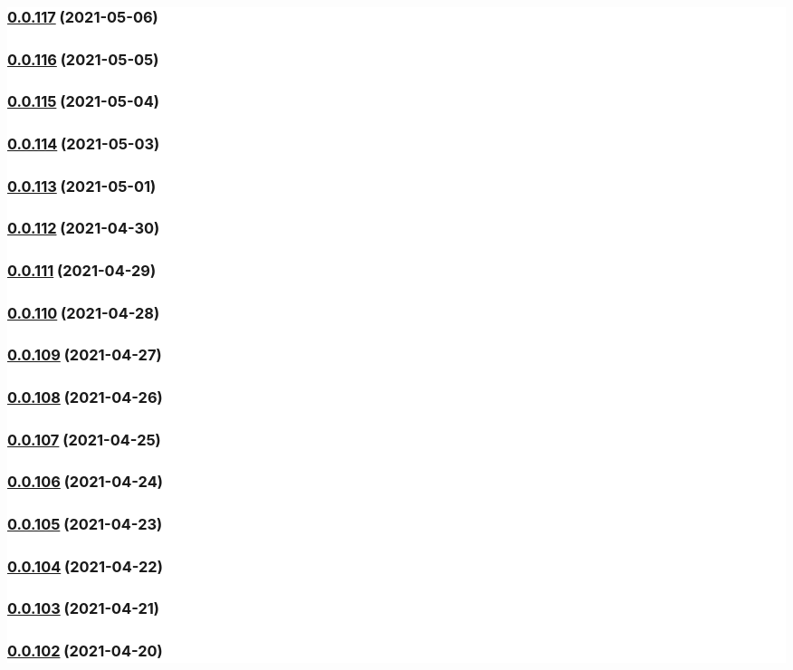 ### [0.0.117](https://github.com/misterjoshua/cdk-ecs-keycloak/compare/v0.0.116...v0.0.117) (2021-05-06)

### [0.0.116](https://github.com/misterjoshua/cdk-ecs-keycloak/compare/v0.0.115...v0.0.116) (2021-05-05)

### [0.0.115](https://github.com/misterjoshua/cdk-ecs-keycloak/compare/v0.0.114...v0.0.115) (2021-05-04)

### [0.0.114](https://github.com/misterjoshua/cdk-ecs-keycloak/compare/v0.0.113...v0.0.114) (2021-05-03)

### [0.0.113](https://github.com/misterjoshua/cdk-ecs-keycloak/compare/v0.0.112...v0.0.113) (2021-05-01)

### [0.0.112](https://github.com/misterjoshua/cdk-ecs-keycloak/compare/v0.0.111...v0.0.112) (2021-04-30)

### [0.0.111](https://github.com/misterjoshua/cdk-ecs-keycloak/compare/v0.0.110...v0.0.111) (2021-04-29)

### [0.0.110](https://github.com/misterjoshua/cdk-ecs-keycloak/compare/v0.0.109...v0.0.110) (2021-04-28)

### [0.0.109](https://github.com/misterjoshua/cdk-ecs-keycloak/compare/v0.0.108...v0.0.109) (2021-04-27)

### [0.0.108](https://github.com/misterjoshua/cdk-ecs-keycloak/compare/v0.0.107...v0.0.108) (2021-04-26)

### [0.0.107](https://github.com/misterjoshua/cdk-ecs-keycloak/compare/v0.0.106...v0.0.107) (2021-04-25)

### [0.0.106](https://github.com/misterjoshua/cdk-ecs-keycloak/compare/v0.0.105...v0.0.106) (2021-04-24)

### [0.0.105](https://github.com/misterjoshua/cdk-ecs-keycloak/compare/v0.0.104...v0.0.105) (2021-04-23)

### [0.0.104](https://github.com/misterjoshua/cdk-ecs-keycloak/compare/v0.0.103...v0.0.104) (2021-04-22)

### [0.0.103](https://github.com/misterjoshua/cdk-ecs-keycloak/compare/v0.0.102...v0.0.103) (2021-04-21)

### [0.0.102](https://github.com/misterjoshua/cdk-ecs-keycloak/compare/v0.0.101...v0.0.102) (2021-04-20)
